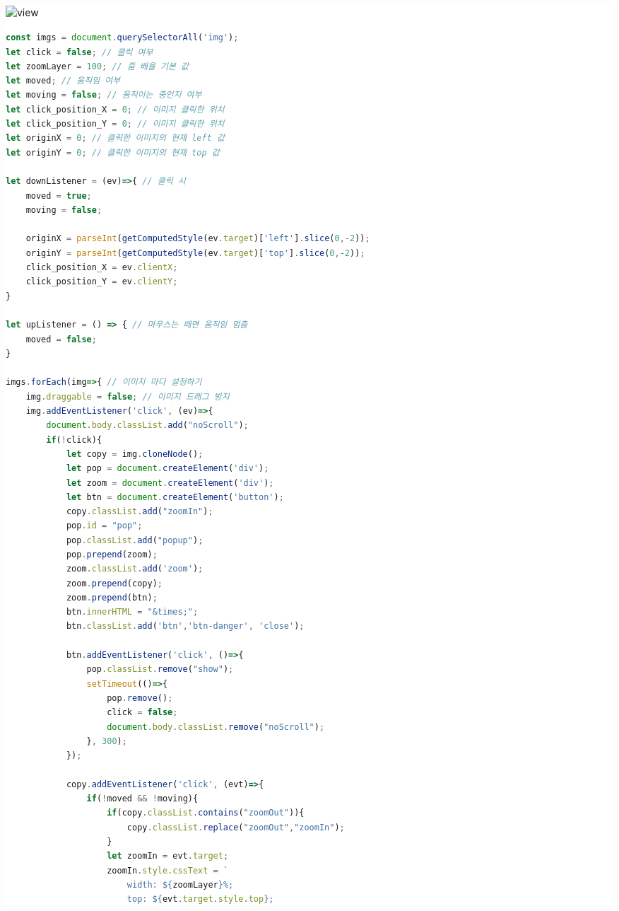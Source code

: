 ![view]({{site.baseurl}}/assets/images/post/zoom/zoom01.png)

```javascript
const imgs = document.querySelectorAll('img');
let click = false; // 클릭 여부
let zoomLayer = 100; // 줌 배율 기본 값
let moved; // 움직임 여부
let moving = false; // 움직이는 중인지 여부
let click_position_X = 0; // 이미지 클릭한 위치
let click_position_Y = 0; // 이미지 클릭한 위치
let originX = 0; // 클릭한 이미지의 현재 left 값
let originY = 0; // 클릭한 이미지의 현재 top 값

let downListener = (ev)=>{ // 클릭 시
    moved = true;
    moving = false;

    originX = parseInt(getComputedStyle(ev.target)['left'].slice(0,-2));
    originY = parseInt(getComputedStyle(ev.target)['top'].slice(0,-2));
    click_position_X = ev.clientX;
    click_position_Y = ev.clientY;
}

let upListener = () => { // 마우스는 떼면 움직임 멈춤
    moved = false;
}

imgs.forEach(img=>{ // 이미지 마다 설정하기
    img.draggable = false; // 이미지 드래그 방지
    img.addEventListener('click', (ev)=>{
        document.body.classList.add("noScroll");
        if(!click){
            let copy = img.cloneNode();
            let pop = document.createElement('div');
            let zoom = document.createElement('div');
            let btn = document.createElement('button');
            copy.classList.add("zoomIn");
            pop.id = "pop";
            pop.classList.add("popup");
            pop.prepend(zoom);
            zoom.classList.add('zoom');
            zoom.prepend(copy);
            zoom.prepend(btn);
            btn.innerHTML = "&times;";
            btn.classList.add('btn','btn-danger', 'close');

            btn.addEventListener('click', ()=>{
                pop.classList.remove("show");
                setTimeout(()=>{
                    pop.remove();
                    click = false;
                    document.body.classList.remove("noScroll");
                }, 300);
            });

            copy.addEventListener('click', (evt)=>{
                if(!moved && !moving){
                    if(copy.classList.contains("zoomOut")){
                        copy.classList.replace("zoomOut","zoomIn");
                    }
                    let zoomIn = evt.target;
                    zoomIn.style.cssText = `
                        width: ${zoomLayer}%;
                        top: ${evt.target.style.top};
```